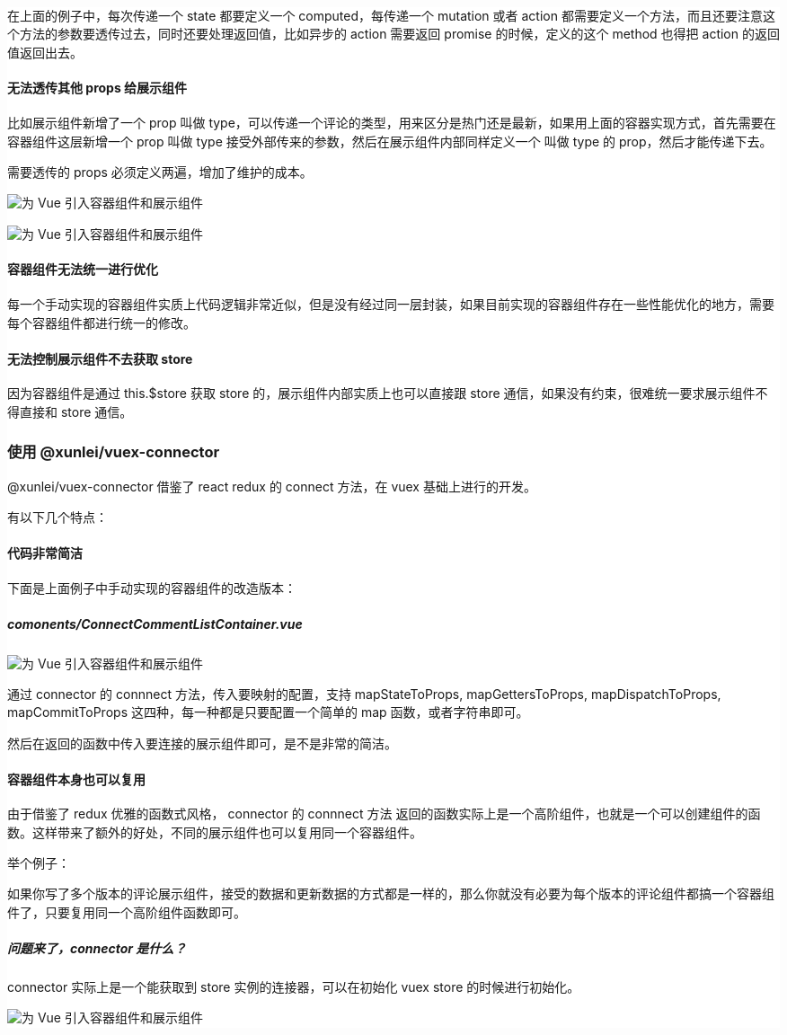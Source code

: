 在上面的例子中，每次传递一个 state 都要定义一个 computed，每传递一个 mutation 或者 action 都需要定义一个方法，而且还要注意这个方法的参数要透传过去，同时还要处理返回值，比如异步的 action 需要返回 promise 的时候，定义的这个 method 也得把 action 的返回值返回出去。

#### 无法透传其他 props 给展示组件

比如展示组件新增了一个 prop 叫做 type，可以传递一个评论的类型，用来区分是热门还是最新，如果用上面的容器实现方式，首先需要在容器组件这层新增一个 prop 叫做 type 接受外部传来的参数，然后在展示组件内部同样定义一个 叫做 type 的 prop，然后才能传递下去。

需要透传的 props 必须定义两遍，增加了维护的成本。

![为 Vue 引入容器组件和展示组件](https://user-gold-cdn.xitu.io/2018/5/3/16324780438319fe?w=1164&h=378&f=png&s=44205)


![为 Vue 引入容器组件和展示组件](https://user-gold-cdn.xitu.io/2018/5/3/16324780456150a6?w=620&h=522&f=png&s=51905)


#### 容器组件无法统一进行优化

每一个手动实现的容器组件实质上代码逻辑非常近似，但是没有经过同一层封装，如果目前实现的容器组件存在一些性能优化的地方，需要每个容器组件都进行统一的修改。

#### 无法控制展示组件不去获取 store

因为容器组件是通过 this.$store 获取 store 的，展示组件内部实质上也可以直接跟 store 通信，如果没有约束，很难统一要求展示组件不得直接和 store 通信。

### 使用 @xunlei/vuex-connector

@xunlei/vuex-connector 借鉴了 react redux 的 connect 方法，在 vuex 基础上进行的开发。

有以下几个特点：

#### 代码非常简洁

下面是上面例子中手动实现的容器组件的改造版本：

##### comonents/ConnectCommentListContainer.vue

![为 Vue 引入容器组件和展示组件](https://user-gold-cdn.xitu.io/2018/5/30/163af255cbe97e85?w=1160&h=846&f=png&s=130594)

通过 connector 的 connnect 方法，传入要映射的配置，支持 mapStateToProps, mapGettersToProps, mapDispatchToProps, mapCommitToProps 这四种，每一种都是只要配置一个简单的 map 函数，或者字符串即可。

然后在返回的函数中传入要连接的展示组件即可，是不是非常的简洁。

#### 容器组件本身也可以复用

由于借鉴了 redux 优雅的函数式风格， connector 的 connnect 方法 返回的函数实际上是一个高阶组件，也就是一个可以创建组件的函数。这样带来了额外的好处，不同的展示组件也可以复用同一个容器组件。

举个例子：

如果你写了多个版本的评论展示组件，接受的数据和更新数据的方式都是一样的，那么你就没有必要为每个版本的评论组件都搞一个容器组件了，只要复用同一个高阶组件函数即可。

##### 问题来了，connector 是什么？

connector 实际上是一个能获取到 store 实例的连接器，可以在初始化 vuex store 的时候进行初始化。

![为 Vue 引入容器组件和展示组件](https://user-gold-cdn.xitu.io/2018/5/3/163247808e649e22?w=1076&h=810&f=png&s=103235)
